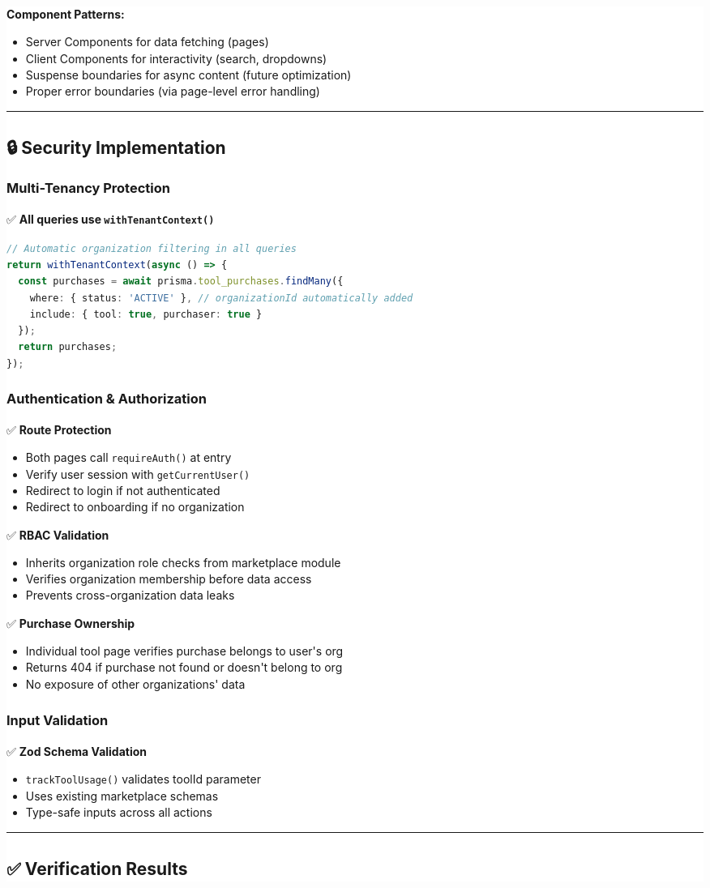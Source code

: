 **Component Patterns:**
- Server Components for data fetching (pages)
- Client Components for interactivity (search, dropdowns)
- Suspense boundaries for async content (future optimization)
- Proper error boundaries (via page-level error handling)

---

## 🔒 Security Implementation

### Multi-Tenancy Protection

✅ **All queries use `withTenantContext()`**
```typescript
// Automatic organization filtering in all queries
return withTenantContext(async () => {
  const purchases = await prisma.tool_purchases.findMany({
    where: { status: 'ACTIVE' }, // organizationId automatically added
    include: { tool: true, purchaser: true }
  });
  return purchases;
});
```

### Authentication & Authorization

✅ **Route Protection**
- Both pages call `requireAuth()` at entry
- Verify user session with `getCurrentUser()`
- Redirect to login if not authenticated
- Redirect to onboarding if no organization

✅ **RBAC Validation**
- Inherits organization role checks from marketplace module
- Verifies organization membership before data access
- Prevents cross-organization data leaks

✅ **Purchase Ownership**
- Individual tool page verifies purchase belongs to user's org
- Returns 404 if purchase not found or doesn't belong to org
- No exposure of other organizations' data

### Input Validation

✅ **Zod Schema Validation**
- `trackToolUsage()` validates toolId parameter
- Uses existing marketplace schemas
- Type-safe inputs across all actions

---

## ✅ Verification Results

